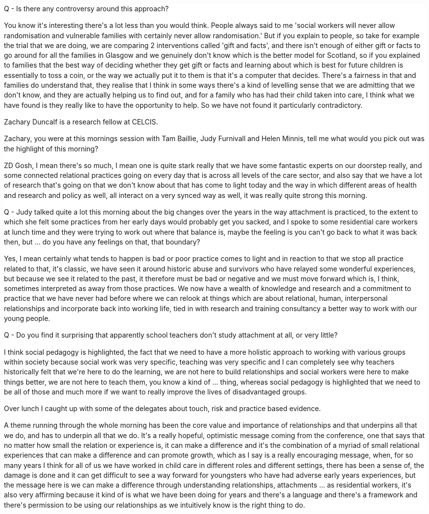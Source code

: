 Q - Is there any controversy around this approach?

You know it's interesting there's a lot less than you would think. People always said to me 'social workers will never allow randomisation and vulnerable families with certainly never allow randomisation.' But if you explain to people, so take for example the trial that we are doing, we are comparing 2 interventions called 'gift and facts', and there isn't enough of either gift or facts to go around for all the families in Glasgow and we genuinely don't know which is the better model for Scotland, so if you explained to families that the best way of deciding whether they get gift or facts and learning about which is best for future children is essentially to toss a coin, or the way we actually put it to them is that it's a computer that decides. There's a fairness in that and families do understand that, they realise that I think in some ways there's a kind of levelling sense that we are admitting that we don't know, and they are actually helping us to find out, and for a family who has had their child taken into care, I think what we have found is they really like to have the opportunity to help. So we have not found it particularly contradictory.

Zachary Duncalf is a research fellow at CELCIS.

Zachary, you were at this mornings session with Tam Baillie, Judy Furnivall and Helen Minnis, tell me what would you pick out was the highlight of this morning?

ZD Gosh, I mean there's so much, I mean one is quite stark really that we have some fantastic experts on our doorstep really, and some connected relational practices going on every day that is across all levels of the care sector, and also say that we have a lot of research that's going on that we don't know about that has come to light today and the way in which different areas of health and research and policy as well, all interact on a very synced way as well, it was really quite strong this morning.

Q - Judy talked quite a lot this morning about the big changes over the years in the way attachment is practiced, to the extent to which she felt some practices from her early days would probably get you sacked, and I spoke to some residential care workers at lunch time and they were trying to work out where that balance is, maybe the feeling is you can't go back to what it was back then, but ... do you have any feelings on that, that boundary?

Yes, I mean certainly what tends to happen is bad or poor practice comes to light and in reaction to that we stop all practice related to that, it's classic, we have seen it around historic abuse and survivors who have relayed some wonderful experiences, but because we see it related to the past, it therefore must be bad or negative and we must move forward which is, I think, sometimes interpreted as away from those practices. We now have a wealth of knowledge and research and a commitment to practice that we have never had before where we can relook at things which are about relational, human, interpersonal relationships and incorporate back into working life, tied in with research and training consultancy a better way to work with our young people.

Q - Do you find it surprising that apparently school teachers don't study attachment at all, or very little?

I think social pedagogy is highlighted, the fact that we need to have a more holistic approach to working with various groups within society because social work was very specific, teaching was very specific and I can completely see why teachers historically felt that we're here to do the learning, we are not here to build relationships and social workers were here to make things better, we are not here to teach them, you know a kind of ... thing, whereas social pedagogy is highlighted that we need to be all of those and much more if we want to really improve the lives of disadvantaged groups.

Over lunch I caught up with some of the delegates about touch, risk and practice based evidence.

A theme running through the whole morning has been the core value and importance of relationships and that underpins all that we do, and has to underpin all that we do. It's a really hopeful, optimistic message coming from the conference, one that says that no matter how small the relation or experience is, it can make a difference and it's the combination of a myriad of small relational experiences that can make a difference and can promote growth, which as I say is a really encouraging message, when, for so many years I think for all of us we have worked in child care in different roles and different settings, there has been a sense of, the damage is done and it can get difficult to see a way forward for youngsters who have had adverse early years experiences, but the message here is we can make a difference through understanding relationships, attachments ... as residential workers, it's also very affirming because it kind of is what we have been doing for years and there's a language and there's a framework and there's permission to be using our relationships as we intuitively know is the right thing to do.
